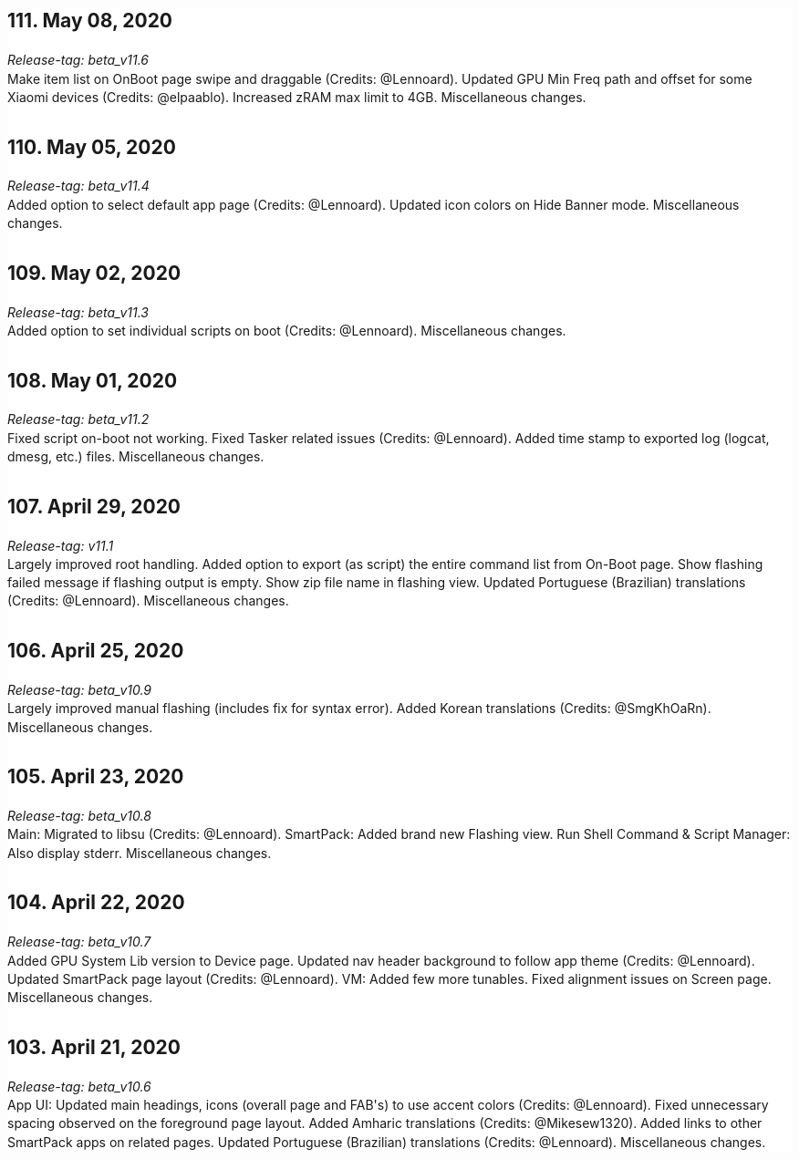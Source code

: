## 111. May 08, 2020
*Release-tag: beta_v11.6*<br>
Make item list on OnBoot page swipe and draggable (Credits: @Lennoard). Updated GPU Min Freq path and offset for some Xiaomi devices (Credits: @elpaablo). Increased zRAM max limit to 4GB. Miscellaneous changes.

## 110. May 05, 2020
*Release-tag: beta_v11.4*<br>
Added option to select default app page (Credits: @Lennoard). Updated icon colors on Hide Banner mode. Miscellaneous changes.

## 109. May 02, 2020
*Release-tag: beta_v11.3*<br>
Added option to set individual scripts on boot (Credits: @Lennoard). Miscellaneous changes.

## 108. May 01, 2020
*Release-tag: beta_v11.2*<br>
Fixed script on-boot not working. Fixed Tasker related issues (Credits: @Lennoard). Added time stamp to exported log (logcat, dmesg, etc.) files. Miscellaneous changes.

## 107. April 29, 2020
*Release-tag: v11.1*<br>
Largely improved root handling. Added option to export (as script) the entire command list from On-Boot page. Show flashing failed message if flashing output is empty. Show zip file name in flashing view. Updated Portuguese (Brazilian) translations (Credits: @Lennoard). Miscellaneous changes.

## 106. April 25, 2020
*Release-tag: beta_v10.9*<br>
Largely improved manual flashing (includes fix for syntax error). Added Korean translations (Credits: @SmgKhOaRn). Miscellaneous changes.

## 105. April 23, 2020
*Release-tag: beta_v10.8*<br>
Main: Migrated to libsu (Credits: @Lennoard). SmartPack: Added brand new Flashing view. Run Shell Command & Script Manager: Also display stderr. Miscellaneous changes.

## 104. April 22, 2020
*Release-tag: beta_v10.7*<br>
Added GPU System Lib version to Device page. Updated nav header background to follow app theme (Credits: @Lennoard). Updated SmartPack page layout (Credits: @Lennoard). VM: Added few more tunables. Fixed alignment issues on Screen page. Miscellaneous changes.

## 103. April 21, 2020
*Release-tag: beta_v10.6*<br>
App UI: Updated main headings, icons (overall page and FAB's) to use accent colors (Credits: @Lennoard). Fixed unnecessary spacing observed on the foreground page layout. Added Amharic translations (Credits: @Mikesew1320). Added links to other SmartPack apps on related pages. Updated Portuguese (Brazilian) translations (Credits: @Lennoard). Miscellaneous changes.
